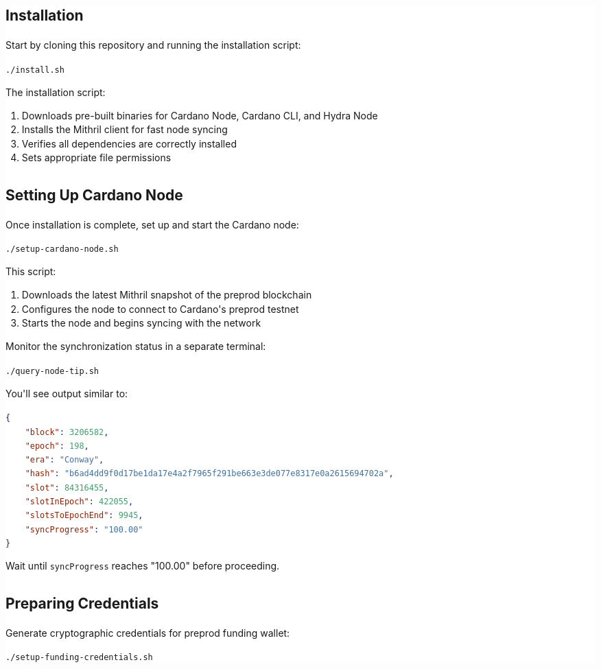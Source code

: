 ## Installation

Start by cloning this repository and running the installation script:

```bash
./install.sh
```

The installation script:
1. Downloads pre-built binaries for Cardano Node, Cardano CLI, and Hydra Node
2. Installs the Mithril client for fast node syncing
3. Verifies all dependencies are correctly installed
4. Sets appropriate file permissions



## Setting Up Cardano Node

Once installation is complete, set up and start the Cardano node:

```bash
./setup-cardano-node.sh
```

This script:
1. Downloads the latest Mithril snapshot of the preprod blockchain
2. Configures the node to connect to Cardano's preprod testnet
3. Starts the node and begins syncing with the network

Monitor the synchronization status in a separate terminal:

```bash
./query-node-tip.sh
```

You'll see output similar to:
```json
{
    "block": 3206582,
    "epoch": 198,
    "era": "Conway",
    "hash": "b6ad4dd9f0d17be1da17e4a2f7965f291be663e3de077e8317e0a2615694702a",
    "slot": 84316455,
    "slotInEpoch": 422055,
    "slotsToEpochEnd": 9945,
    "syncProgress": "100.00"
}
```

Wait until `syncProgress` reaches "100.00" before proceeding.

## Preparing Credentials

Generate cryptographic credentials for preprod funding wallet:

```bash
./setup-funding-credentials.sh
```
